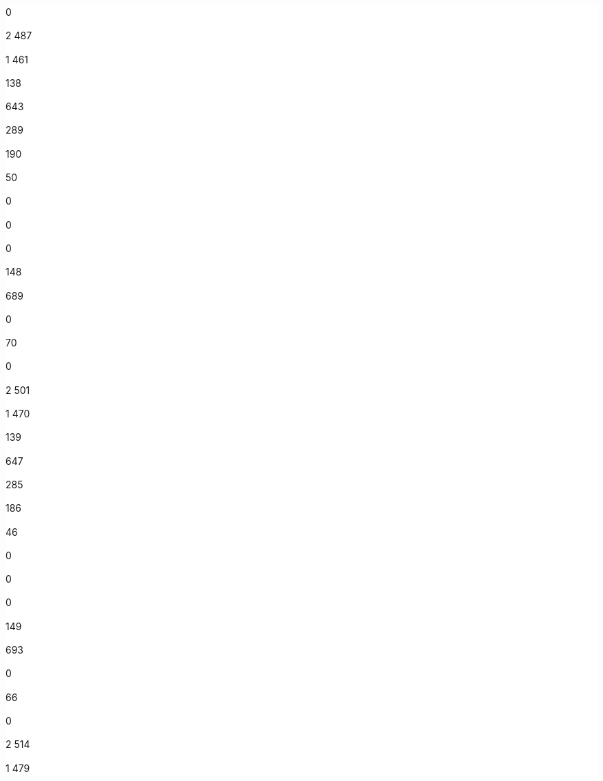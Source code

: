 0

2 487

1 461

138

643

289

190

50

0

0

0

148

689

0

70

0

2 501

1 470

139

647

285

186

46

0

0

0

149

693

0

66

0

2 514

1 479

